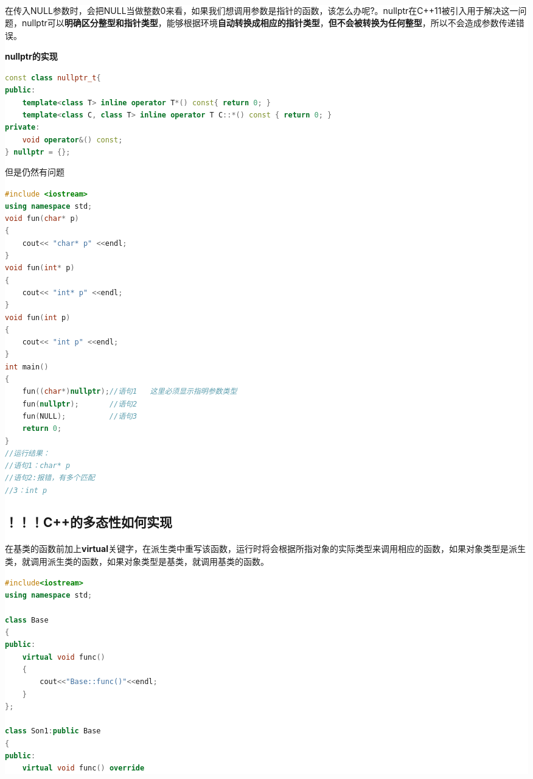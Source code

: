 在传入NULL参数时，会把NULL当做整数0来看，如果我们想调用参数是指针的函数，该怎么办呢?。nullptr在C++11被引入用于解决这一问题，nullptr可以**明确区分整型和指针类型**，能够根据环境**自动转换成相应的指针类型**，**但不会被转换为任何整型**，所以不会造成参数传递错误。

**nullptr的实现**

```c++
const class nullptr_t{
public:
 	template<class T> inline operator T*() const{ return 0; }
 	template<class C, class T> inline operator T C::*() const { return 0; }
private:
 	void operator&() const;
} nullptr = {};
```

但是仍然有问题

```c++
#include <iostream>
using namespace std;
void fun(char* p) 
{
	cout<< "char* p" <<endl; 
}
void fun(int* p) 
{
 	cout<< "int* p" <<endl; 
}
void fun(int p) 
{  
 	cout<< "int p" <<endl; 
}
int main()
{
	fun((char*)nullptr);//语句1   这里必须显示指明参数类型
	fun(nullptr);		//语句2
	fun(NULL);			//语句3
	return 0; 
}
//运行结果：
//语句1：char* p
//语句2:报错，有多个匹配
//3：int p
```

## ！！！C++的多态性如何实现

在基类的函数前加上**virtual**关键字，在派生类中重写该函数，运行时将会根据所指对象的实际类型来调用相应的函数，如果对象类型是派生类，就调用派生类的函数，如果对象类型是基类，就调用基类的函数。

```c++
#include<iostream>
using namespace std;

class Base
{
public:
    virtual void func()
    {
        cout<<"Base::func()"<<endl;
    }
};

class Son1:public Base
{
public:
    virtual void func() override
```